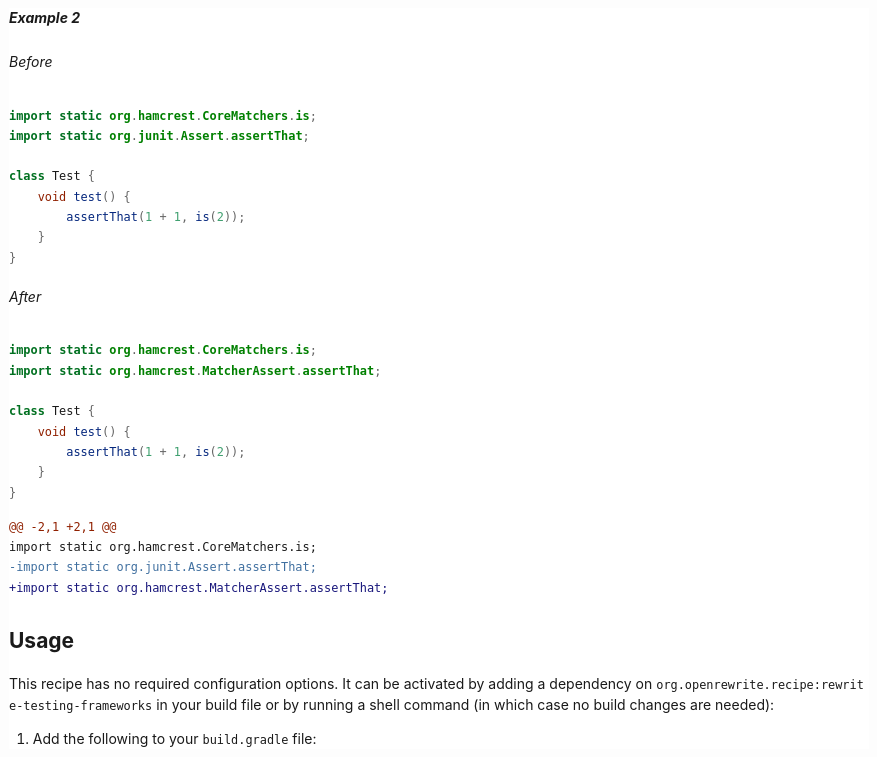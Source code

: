 
##### Example 2


<Tabs groupId="beforeAfter">
<TabItem value="java" label="java">


###### Before
```java
import static org.hamcrest.CoreMatchers.is;
import static org.junit.Assert.assertThat;

class Test {
    void test() {
        assertThat(1 + 1, is(2));
    }
}
```

###### After
```java
import static org.hamcrest.CoreMatchers.is;
import static org.hamcrest.MatcherAssert.assertThat;

class Test {
    void test() {
        assertThat(1 + 1, is(2));
    }
}
```

</TabItem>
<TabItem value="diff" label="Diff" >

```diff
@@ -2,1 +2,1 @@
import static org.hamcrest.CoreMatchers.is;
-import static org.junit.Assert.assertThat;
+import static org.hamcrest.MatcherAssert.assertThat;

```
</TabItem>
</Tabs>


## Usage

This recipe has no required configuration options. It can be activated by adding a dependency on `org.openrewrite.recipe:rewrite-testing-frameworks` in your build file or by running a shell command (in which case no build changes are needed):
<Tabs groupId="projectType">
<TabItem value="gradle" label="Gradle">

1. Add the following to your `build.gradle` file:
